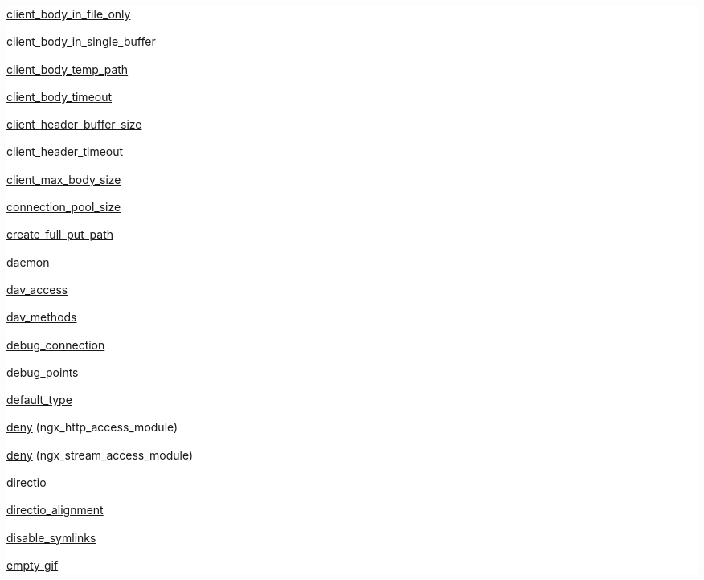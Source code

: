 <a rel="nofollow" href="https://nginx.org/en/docs/http/ngx_http_core_module.html#client_body_in_file_only">client_body_in_file_only</a>

<a rel="nofollow" href="https://nginx.org/en/docs/http/ngx_http_core_module.html#client_body_in_single_buffer">client_body_in_single_buffer</a>

<a rel="nofollow" href="https://nginx.org/en/docs/http/ngx_http_core_module.html#client_body_temp_path">client_body_temp_path</a>

<a rel="nofollow" href="https://nginx.org/en/docs/http/ngx_http_core_module.html#client_body_timeout">client_body_timeout</a>

<a rel="nofollow" href="https://nginx.org/en/docs/http/ngx_http_core_module.html#client_header_buffer_size">client_header_buffer_size</a>

<a rel="nofollow" href="https://nginx.org/en/docs/http/ngx_http_core_module.html#client_header_timeout">client_header_timeout</a>

<a rel="nofollow" href="https://nginx.org/en/docs/http/ngx_http_core_module.html#client_max_body_size">client_max_body_size</a>

<a rel="nofollow" href="https://nginx.org/en/docs/http/ngx_http_core_module.html#connection_pool_size">connection_pool_size</a>

<a rel="nofollow" href="https://nginx.org/en/docs/http/ngx_http_dav_module.html#create_full_put_path">create_full_put_path</a>

<a rel="nofollow" href="https://nginx.org/en/docs/ngx_core_module.html#daemon">daemon</a>

<a rel="nofollow" href="https://nginx.org/en/docs/http/ngx_http_dav_module.html#dav_access">dav_access</a>

<a rel="nofollow" href="https://nginx.org/en/docs/http/ngx_http_dav_module.html#dav_methods">dav_methods</a>

<a rel="nofollow" href="https://nginx.org/en/docs/ngx_core_module.html#debug_connection">debug_connection</a>

<a rel="nofollow" href="https://nginx.org/en/docs/ngx_core_module.html#debug_points">debug_points</a>

<a rel="nofollow" href="https://nginx.org/en/docs/http/ngx_http_core_module.html#default_type">default_type</a>

<a rel="nofollow" href="https://nginx.org/en/docs/http/ngx_http_access_module.html#deny">deny</a> (ngx_http_access_module)

<a rel="nofollow" href="https://nginx.org/en/docs/stream/ngx_stream_access_module.html#deny">deny</a> (ngx_stream_access_module)

<a rel="nofollow" href="https://nginx.org/en/docs/http/ngx_http_core_module.html#directio">directio</a>

<a rel="nofollow" href="https://nginx.org/en/docs/http/ngx_http_core_module.html#directio_alignment">directio_alignment</a>

<a rel="nofollow" href="https://nginx.org/en/docs/http/ngx_http_core_module.html#disable_symlinks">disable_symlinks</a>

<a rel="nofollow" href="https://nginx.org/en/docs/http/ngx_http_empty_gif_module.html#empty_gif">empty_gif</a>
